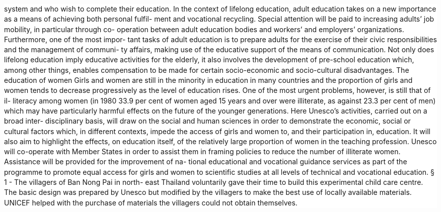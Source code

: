 system and who wish to complete their education. 
In the context of lifelong education, adult education takes on 
a new importance as a means of achieving both personal fulfil- 
ment and vocational recycling. Special attention will be paid to 
increasing adults’ job mobility, in particular through co- 
operation between adult education bodies and workers’ and 
employers’ organizations. Furthermore, one of the most impor- 
tant tasks of adult education is to prepare adults for the exercise 
of their civic responsibilities and the management of communi- 
ty affairs, making use of the educative support of the means of 
communication. 
Not only does lifelong education imply educative activities 
for the elderly, it also involves the development of pre-school 
education which, among other things, enables compensation to 
be made for certain socio-economic and socio-cultural 
disadvantages. 
The education of women 
Girls and women are still in the minority in education in many 
countries and the proportion of girls and women tends to 
decrease progressively as the level of education rises. 
One of the most urgent problems, however, is still that of il- 
literacy among women (in 1980 33.9 per cent of women aged 
15 years and over were illiterate, as against 23.3 per cent of 
men) which may have particularly harmful effects on the future 
of the younger generations. 
Here Unesco’s activities, carried out on a broad inter- 
disciplinary basis, will draw on the social and human sciences 
in order to demonstrate the economic, social or cultural factors 
which, in different contexts, impede the access of girls and 
women to, and their participation in, education. It will also aim 
to highlight the effects, on education itself, of the relatively 
large proportion of women in the teaching profession. 
Unesco will co-operate with Member States in order to assist 
them in framing policies to reduce the number of illiterate 
women. Assistance will be provided for the improvement of na- 
tional educational and vocational guidance services as part of 
the programme to promote equal access for girls and women to 
scientific studies at all levels of technical and vocational 
education. 
§ 1 - 
The villagers of Ban Nong Pai in north- 
east Thailand voluntarily gave their 
time to build this experimental child 
care centre. The basic design was 
prepared by Unesco but modified by 
the villagers to make the best use of 
locally available materials. UNICEF 
helped with the purchase of materials 
the villagers could not obtain 
themselves. 
  